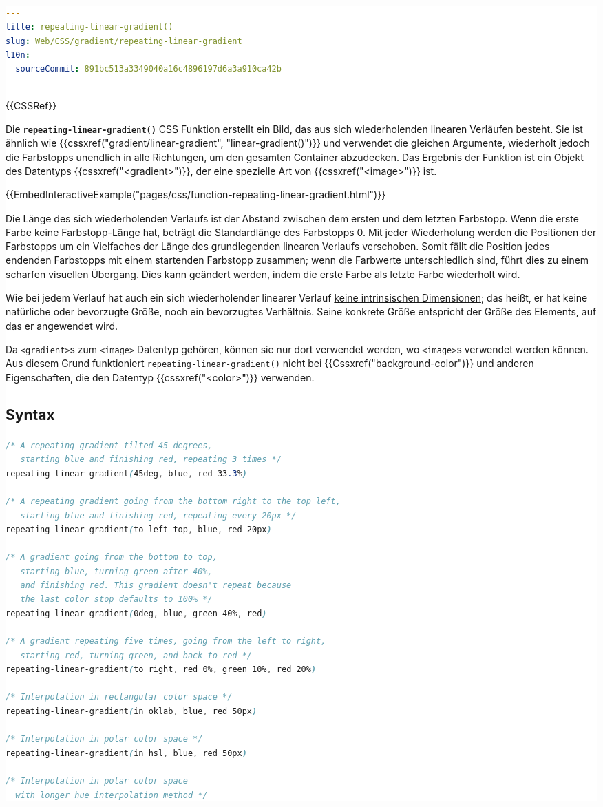 ```yaml
---
title: repeating-linear-gradient()
slug: Web/CSS/gradient/repeating-linear-gradient
l10n:
  sourceCommit: 891bc513a3349040a16c4896197d6a3a910ca42b
---
```


{{CSSRef}}

Die **`repeating-linear-gradient()`** [CSS](/de/docs/Web/CSS) [Funktion](/de/docs/Web/CSS/CSS_Values_and_Units/CSS_Value_Functions) erstellt ein Bild, das aus sich wiederholenden linearen Verläufen besteht. Sie ist ähnlich wie {{cssxref("gradient/linear-gradient", "linear-gradient()")}} und verwendet die gleichen Argumente, wiederholt jedoch die Farbstopps unendlich in alle Richtungen, um den gesamten Container abzudecken. Das Ergebnis der Funktion ist ein Objekt des Datentyps {{cssxref("&lt;gradient&gt;")}}, der eine spezielle Art von {{cssxref("&lt;image&gt;")}} ist.

{{EmbedInteractiveExample("pages/css/function-repeating-linear-gradient.html")}}

Die Länge des sich wiederholenden Verlaufs ist der Abstand zwischen dem ersten und dem letzten Farbstopp. Wenn die erste Farbe keine Farbstopp-Länge hat, beträgt die Standardlänge des Farbstopps 0. Mit jeder Wiederholung werden die Positionen der Farbstopps um ein Vielfaches der Länge des grundlegenden linearen Verlaufs verschoben. Somit fällt die Position jedes endenden Farbstopps mit einem startenden Farbstopp zusammen; wenn die Farbwerte unterschiedlich sind, führt dies zu einem scharfen visuellen Übergang. Dies kann geändert werden, indem die erste Farbe als letzte Farbe wiederholt wird.

Wie bei jedem Verlauf hat auch ein sich wiederholender linearer Verlauf [keine intrinsischen Dimensionen](/de/docs/Web/CSS/image#description); das heißt, er hat keine natürliche oder bevorzugte Größe, noch ein bevorzugtes Verhältnis. Seine konkrete Größe entspricht der Größe des Elements, auf das er angewendet wird.

Da `<gradient>`s zum `<image>` Datentyp gehören, können sie nur dort verwendet werden, wo `<image>`s verwendet werden können. Aus diesem Grund funktioniert `repeating-linear-gradient()` nicht bei {{Cssxref("background-color")}} und anderen Eigenschaften, die den Datentyp {{cssxref("&lt;color&gt;")}} verwenden.

## Syntax

```css
/* A repeating gradient tilted 45 degrees,
   starting blue and finishing red, repeating 3 times */
repeating-linear-gradient(45deg, blue, red 33.3%)

/* A repeating gradient going from the bottom right to the top left,
   starting blue and finishing red, repeating every 20px */
repeating-linear-gradient(to left top, blue, red 20px)

/* A gradient going from the bottom to top,
   starting blue, turning green after 40%,
   and finishing red. This gradient doesn't repeat because
   the last color stop defaults to 100% */
repeating-linear-gradient(0deg, blue, green 40%, red)

/* A gradient repeating five times, going from the left to right,
   starting red, turning green, and back to red */
repeating-linear-gradient(to right, red 0%, green 10%, red 20%)

/* Interpolation in rectangular color space */
repeating-linear-gradient(in oklab, blue, red 50px)

/* Interpolation in polar color space */
repeating-linear-gradient(in hsl, blue, red 50px)

/* Interpolation in polar color space
  with longer hue interpolation method */
```